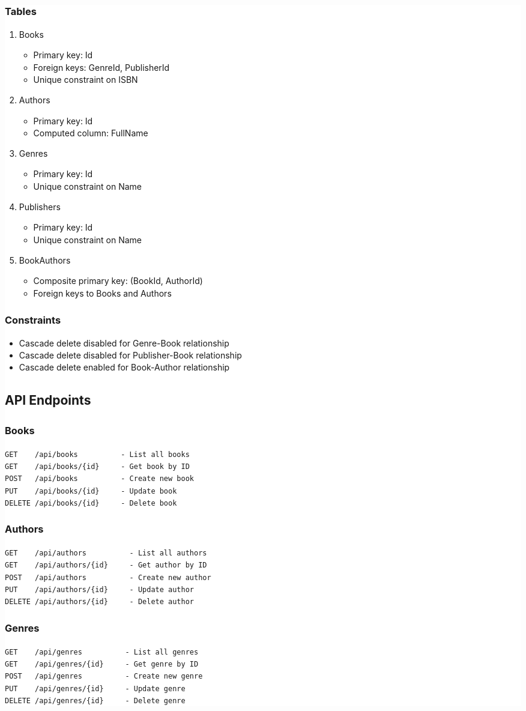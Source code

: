 ### Tables
1. Books
   - Primary key: Id
   - Foreign keys: GenreId, PublisherId
   - Unique constraint on ISBN

2. Authors
   - Primary key: Id
   - Computed column: FullName

3. Genres
   - Primary key: Id
   - Unique constraint on Name

4. Publishers
   - Primary key: Id
   - Unique constraint on Name

5. BookAuthors
   - Composite primary key: (BookId, AuthorId)
   - Foreign keys to Books and Authors

### Constraints
- Cascade delete disabled for Genre-Book relationship
- Cascade delete disabled for Publisher-Book relationship
- Cascade delete enabled for Book-Author relationship

## API Endpoints

### Books
```
GET    /api/books          - List all books
GET    /api/books/{id}     - Get book by ID
POST   /api/books          - Create new book
PUT    /api/books/{id}     - Update book
DELETE /api/books/{id}     - Delete book
```

### Authors
```
GET    /api/authors          - List all authors
GET    /api/authors/{id}     - Get author by ID
POST   /api/authors          - Create new author
PUT    /api/authors/{id}     - Update author
DELETE /api/authors/{id}     - Delete author
```

### Genres
```
GET    /api/genres          - List all genres
GET    /api/genres/{id}     - Get genre by ID
POST   /api/genres          - Create new genre
PUT    /api/genres/{id}     - Update genre
DELETE /api/genres/{id}     - Delete genre
```
